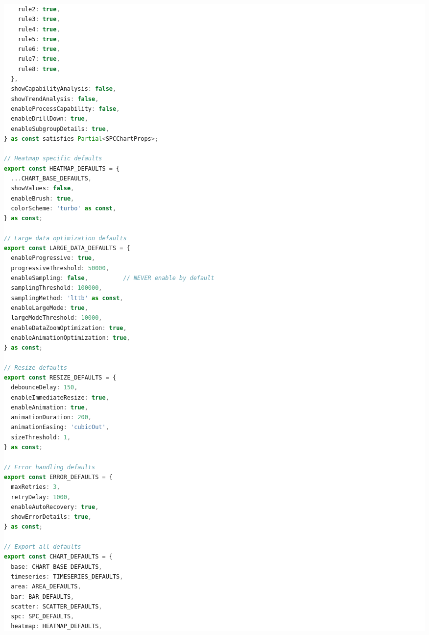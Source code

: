 ```typescript
    rule2: true,
    rule3: true,
    rule4: true,
    rule5: true,
    rule6: true,
    rule7: true,
    rule8: true,
  },
  showCapabilityAnalysis: false,
  showTrendAnalysis: false,
  enableProcessCapability: false,
  enableDrillDown: true,
  enableSubgroupDetails: true,
} as const satisfies Partial<SPCChartProps>;

// Heatmap specific defaults
export const HEATMAP_DEFAULTS = {
  ...CHART_BASE_DEFAULTS,
  showValues: false,
  enableBrush: true,
  colorScheme: 'turbo' as const,
} as const;

// Large data optimization defaults
export const LARGE_DATA_DEFAULTS = {
  enableProgressive: true,
  progressiveThreshold: 50000,
  enableSampling: false,          // NEVER enable by default
  samplingThreshold: 100000,
  samplingMethod: 'lttb' as const,
  enableLargeMode: true,
  largeModeThreshold: 10000,
  enableDataZoomOptimization: true,
  enableAnimationOptimization: true,
} as const;

// Resize defaults
export const RESIZE_DEFAULTS = {
  debounceDelay: 150,
  enableImmediateResize: true,
  enableAnimation: true,
  animationDuration: 200,
  animationEasing: 'cubicOut',
  sizeThreshold: 1,
} as const;

// Error handling defaults
export const ERROR_DEFAULTS = {
  maxRetries: 3,
  retryDelay: 1000,
  enableAutoRecovery: true,
  showErrorDetails: true,
} as const;

// Export all defaults
export const CHART_DEFAULTS = {
  base: CHART_BASE_DEFAULTS,
  timeseries: TIMESERIES_DEFAULTS,
  area: AREA_DEFAULTS,
  bar: BAR_DEFAULTS,
  scatter: SCATTER_DEFAULTS,
  spc: SPC_DEFAULTS,
  heatmap: HEATMAP_DEFAULTS,
```